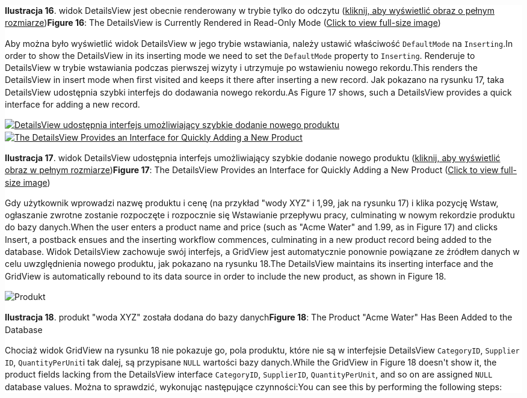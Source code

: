 <span data-ttu-id="af15a-268">**Ilustracja 16**. widok DetailsView jest obecnie renderowany w trybie tylko do odczytu ([kliknij, aby wyświetlić obraz o pełnym rozmiarze](examining-the-events-associated-with-inserting-updating-and-deleting-cs/_static/image48.png))</span><span class="sxs-lookup"><span data-stu-id="af15a-268">**Figure 16**: The DetailsView is Currently Rendered in Read-Only Mode ([Click to view full-size image](examining-the-events-associated-with-inserting-updating-and-deleting-cs/_static/image48.png))</span></span>

<span data-ttu-id="af15a-269">Aby można było wyświetlić widok DetailsView w jego trybie wstawiania, należy ustawić właściwość `DefaultMode` na `Inserting`.</span><span class="sxs-lookup"><span data-stu-id="af15a-269">In order to show the DetailsView in its inserting mode we need to set the `DefaultMode` property to `Inserting`.</span></span> <span data-ttu-id="af15a-270">Renderuje to DetailsView w trybie wstawiania podczas pierwszej wizyty i utrzymuje po wstawieniu nowego rekordu.</span><span class="sxs-lookup"><span data-stu-id="af15a-270">This renders the DetailsView in insert mode when first visited and keeps it there after inserting a new record.</span></span> <span data-ttu-id="af15a-271">Jak pokazano na rysunku 17, taka DetailsView udostępnia szybki interfejs do dodawania nowego rekordu.</span><span class="sxs-lookup"><span data-stu-id="af15a-271">As Figure 17 shows, such a DetailsView provides a quick interface for adding a new record.</span></span>

<span data-ttu-id="af15a-272">[![DetailsView udostępnia interfejs umożliwiający szybkie dodanie nowego produktu](examining-the-events-associated-with-inserting-updating-and-deleting-cs/_static/image50.png)](examining-the-events-associated-with-inserting-updating-and-deleting-cs/_static/image49.png)</span><span class="sxs-lookup"><span data-stu-id="af15a-272">[![The DetailsView Provides an Interface for Quickly Adding a New Product](examining-the-events-associated-with-inserting-updating-and-deleting-cs/_static/image50.png)](examining-the-events-associated-with-inserting-updating-and-deleting-cs/_static/image49.png)</span></span>

<span data-ttu-id="af15a-273">**Ilustracja 17**. widok DetailsView udostępnia interfejs umożliwiający szybkie dodanie nowego produktu ([kliknij, aby wyświetlić obraz w pełnym rozmiarze](examining-the-events-associated-with-inserting-updating-and-deleting-cs/_static/image51.png))</span><span class="sxs-lookup"><span data-stu-id="af15a-273">**Figure 17**: The DetailsView Provides an Interface for Quickly Adding a New Product ([Click to view full-size image](examining-the-events-associated-with-inserting-updating-and-deleting-cs/_static/image51.png))</span></span>

<span data-ttu-id="af15a-274">Gdy użytkownik wprowadzi nazwę produktu i cenę (na przykład "wody XYZ" i 1,99, jak na rysunku 17) i klika pozycję Wstaw, ogłaszanie zwrotne zostanie rozpoczęte i rozpocznie się Wstawianie przepływu pracy, culminating w nowym rekordzie produktu do bazy danych.</span><span class="sxs-lookup"><span data-stu-id="af15a-274">When the user enters a product name and price (such as "Acme Water" and 1.99, as in Figure 17) and clicks Insert, a postback ensues and the inserting workflow commences, culminating in a new product record being added to the database.</span></span> <span data-ttu-id="af15a-275">Widok DetailsView zachowuje swój interfejs, a GridView jest automatycznie ponownie powiązane ze źródłem danych w celu uwzględnienia nowego produktu, jak pokazano na rysunku 18.</span><span class="sxs-lookup"><span data-stu-id="af15a-275">The DetailsView maintains its inserting interface and the GridView is automatically rebound to its data source in order to include the new product, as shown in Figure 18.</span></span>

![Produkt](examining-the-events-associated-with-inserting-updating-and-deleting-cs/_static/image52.png)

<span data-ttu-id="af15a-277">**Ilustracja 18**. produkt "woda XYZ" została dodana do bazy danych</span><span class="sxs-lookup"><span data-stu-id="af15a-277">**Figure 18**: The Product "Acme Water" Has Been Added to the Database</span></span>

<span data-ttu-id="af15a-278">Chociaż widok GridView na rysunku 18 nie pokazuje go, pola produktu, które nie są w interfejsie DetailsView `CategoryID`, `SupplierID`, `QuantityPerUnit`i tak dalej, są przypisane `NULL` wartości bazy danych.</span><span class="sxs-lookup"><span data-stu-id="af15a-278">While the GridView in Figure 18 doesn't show it, the product fields lacking from the DetailsView interface `CategoryID`, `SupplierID`, `QuantityPerUnit`, and so on are assigned `NULL` database values.</span></span> <span data-ttu-id="af15a-279">Można to sprawdzić, wykonując następujące czynności:</span><span class="sxs-lookup"><span data-stu-id="af15a-279">You can see this by performing the following steps:</span></span>
